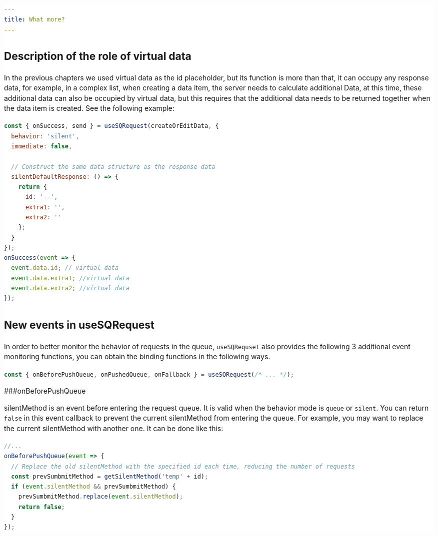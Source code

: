 ```yaml
---
title: What more?
---
```


## Description of the role of virtual data

In the previous chapters we used virtual data as the id placeholder, but its function is more than that, it can occupy any response data, for example, in a complex list, when creating a data item, the server needs to calculate additional Data, at this time, these additional data can also be occupied by virtual data, but this requires that the additional data needs to be returned together when the data item is created. See the following example:

```javascript
const { onSuccess, send } = useSQRequest(createOrEditData, {
  behavior: 'silent',
  immediate: false,

  // Construct the same data structure as the response data
  silentDefaultResponse: () => {
    return {
      id: '--',
      extra1: '',
      extra2: ''
    };
  }
});
onSuccess(event => {
  event.data.id; // virtual data
  event.data.extra1; //virtual data
  event.data.extra2; //virtual data
});
```

## New events in useSQRequest

In order to better monitor the behavior of requests in the queue, `useSQRequset` also provides the following 3 additional event monitoring functions, you can obtain the binding functions in the following ways.

```javascript
const { onBeforePushQueue, onPushedQueue, onFallback } = useSQRequest(/* ... */);
```

###onBeforePushQueue

silentMethod is an event before entering the request queue. It is valid when the behavior mode is `queue` or `silent`. You can return `false` in this event callback to prevent the current silentMethod from entering the queue. For example, you may want to replace the current silentMethod with another one. It can be done like this:

```javascript
//...
onBeforePushQueue(event => {
  // Replace the old silentMethod with the specified id each time, reducing the number of requests
  const prevSumbmitMethod = getSilentMethod('temp' + id);
  if (event.silentMethod && prevSumbmitMethod) {
    prevSumbmitMethod.replace(event.silentMethod);
    return false;
  }
});
```
